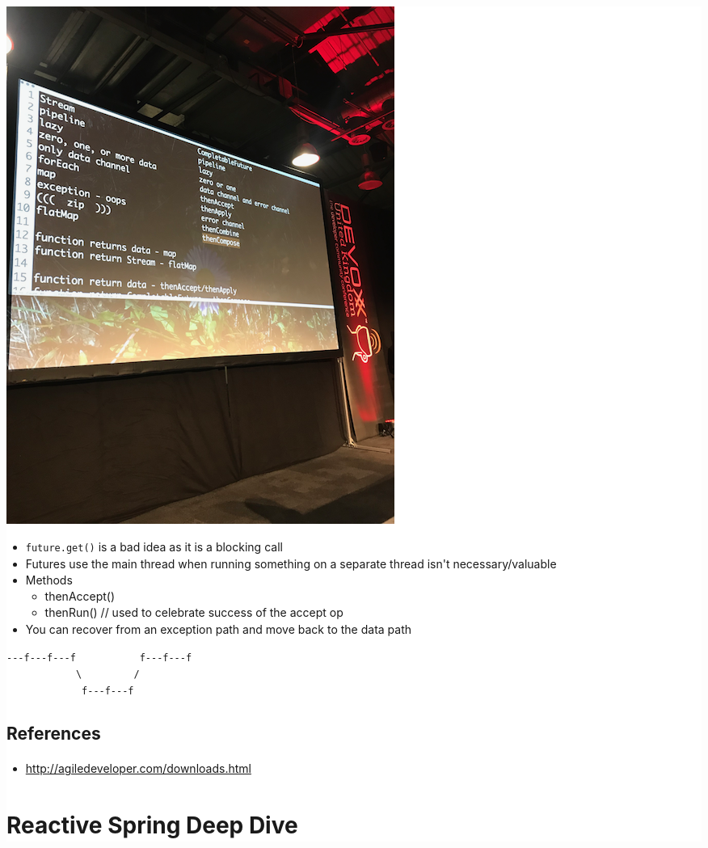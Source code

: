 ![java-streams-completable-future](/assets/blog/training/devoxxuk2018/devoxx-8.png)
* `future.get()` is a bad idea as it is a blocking call
* Futures use the main thread when running something on a separate thread isn't necessary/valuable
* Methods
    - thenAccept()
    - thenRun() // used to celebrate success of the accept op
* You can recover from an exception path and move back to the data path
```
---f---f---f           f---f---f 
            \         /
             f---f---f
```

## References
* http://agiledeveloper.com/downloads.html
    
# Reactive Spring Deep Dive
    